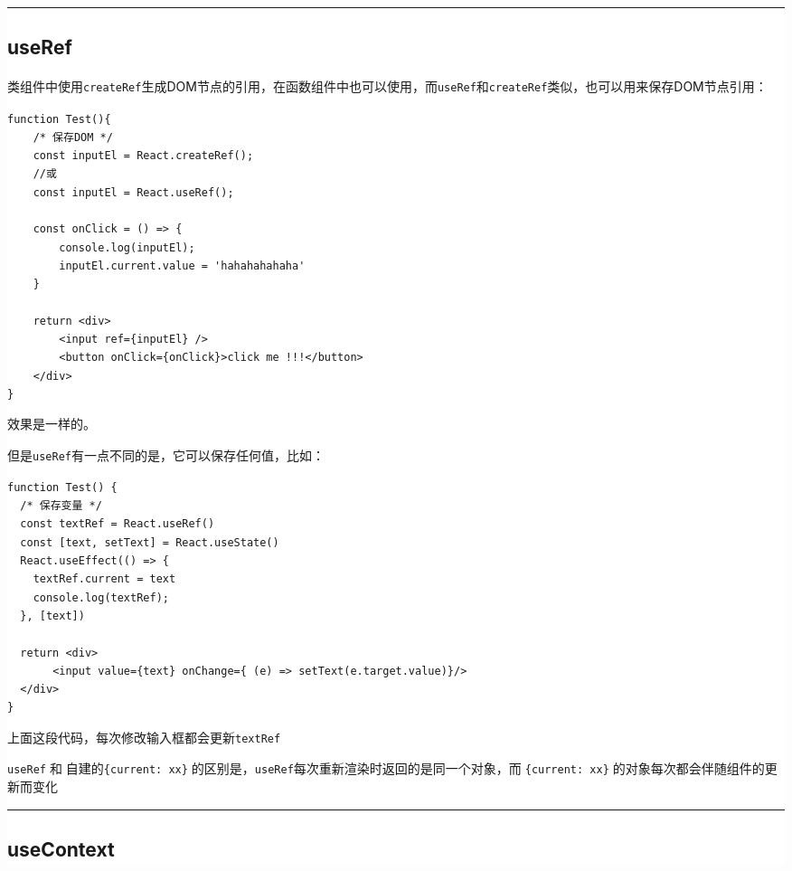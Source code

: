 

---

## **useRef**

类组件中使用`createRef`生成DOM节点的引用，在函数组件中也可以使用，而`useRef`和`createRef`类似，也可以用来保存DOM节点引用：

```react
function Test(){
	/* 保存DOM */
    const inputEl = React.createRef();
    //或
    const inputEl = React.useRef();
    
    const onClick = () => {
        console.log(inputEl);
        inputEl.current.value = 'hahahahahaha'
    }
    
    return <div>
    	<input ref={inputEl} />
        <button onClick={onClick}>click me !!!</button>
    </div>
}
```

效果是一样的。

但是`useRef`有一点不同的是，它可以保存任何值，比如：

```react
function Test() {
  /* 保存变量 */
  const textRef = React.useRef()
  const [text, setText] = React.useState()
  React.useEffect(() => {
    textRef.current = text
    console.log(textRef);
  }, [text])
  
  return <div>
       <input value={text} onChange={ (e) => setText(e.target.value)}/>
  </div>
}
```

上面这段代码，每次修改输入框都会更新`textRef`

`useRef` 和 自建的`{current: xx}` 的区别是，`useRef`每次重新渲染时返回的是同一个对象，而 `{current: xx}` 的对象每次都会伴随组件的更新而变化

---

## **useContext**
